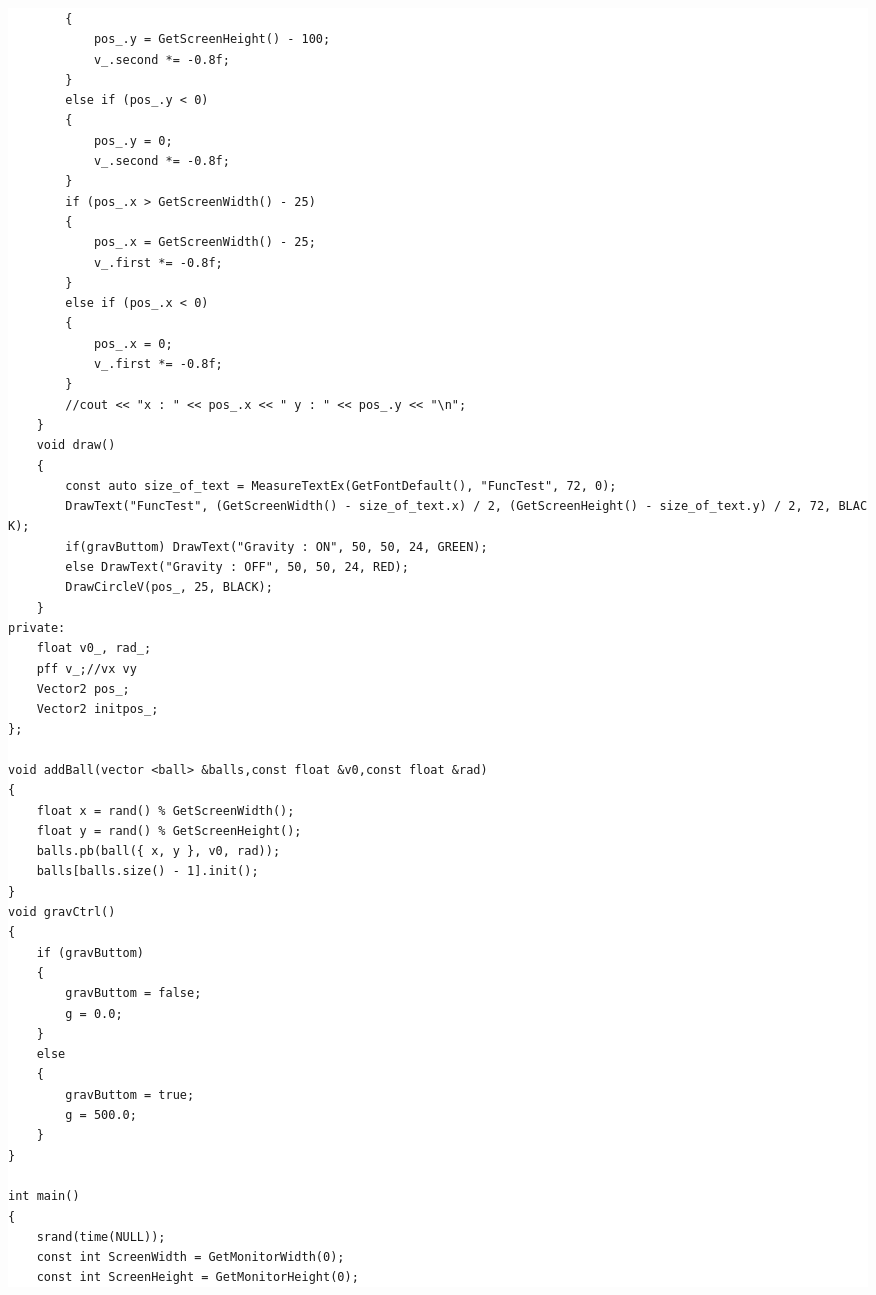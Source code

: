 ```cpp=
		{
			pos_.y = GetScreenHeight() - 100;
			v_.second *= -0.8f;
		}
		else if (pos_.y < 0)
		{
			pos_.y = 0;
			v_.second *= -0.8f;
		}
		if (pos_.x > GetScreenWidth() - 25)
		{
			pos_.x = GetScreenWidth() - 25;
			v_.first *= -0.8f;
		}
		else if (pos_.x < 0)
		{
			pos_.x = 0;
			v_.first *= -0.8f;
		}
		//cout << "x : " << pos_.x << " y : " << pos_.y << "\n";
	}
	void draw()
	{
		const auto size_of_text = MeasureTextEx(GetFontDefault(), "FuncTest", 72, 0);
		DrawText("FuncTest", (GetScreenWidth() - size_of_text.x) / 2, (GetScreenHeight() - size_of_text.y) / 2, 72, BLACK);
		if(gravButtom) DrawText("Gravity : ON", 50, 50, 24, GREEN);
		else DrawText("Gravity : OFF", 50, 50, 24, RED);
		DrawCircleV(pos_, 25, BLACK);
	}
private:
	float v0_, rad_;
	pff v_;//vx vy
	Vector2 pos_;
	Vector2 initpos_;
};

void addBall(vector <ball> &balls,const float &v0,const float &rad)
{
	float x = rand() % GetScreenWidth();
	float y = rand() % GetScreenHeight();
	balls.pb(ball({ x, y }, v0, rad));
	balls[balls.size() - 1].init();
}
void gravCtrl()
{
	if (gravButtom)
	{
		gravButtom = false;
		g = 0.0;
	}
	else
	{
		gravButtom = true;
		g = 500.0;
	}
}

int main()
{
	srand(time(NULL));
	const int ScreenWidth = GetMonitorWidth(0);
	const int ScreenHeight = GetMonitorHeight(0);
```
